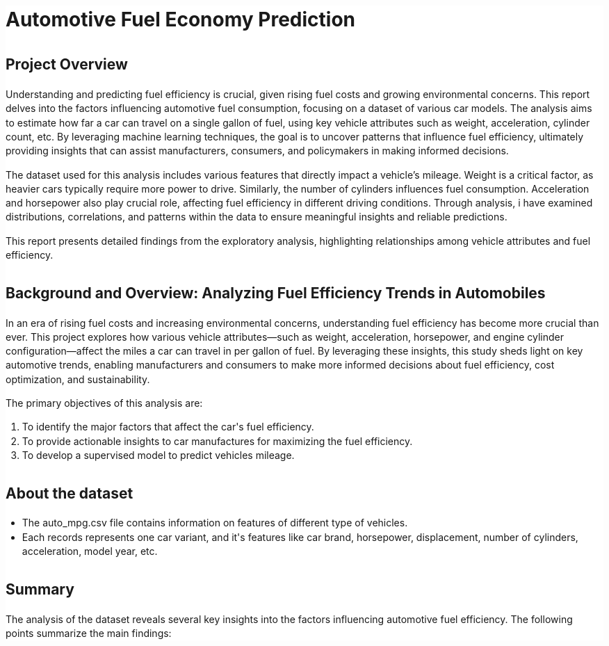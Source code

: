# Automotive Fuel Economy Prediction

## Project Overview
Understanding and predicting fuel efficiency is crucial, given rising fuel costs and growing environmental concerns. This report delves into the factors influencing automotive fuel consumption, focusing on a dataset of various car models. The analysis aims to estimate how far a car can travel on a single gallon of fuel, using key vehicle attributes such as weight, acceleration, cylinder count, etc. By leveraging machine learning techniques, the goal is to uncover patterns that influence fuel efficiency, ultimately providing insights that can assist manufacturers, consumers, and policymakers in making informed decisions.

The dataset used for this analysis includes various features that directly impact a vehicle’s mileage. Weight is a critical factor, as heavier cars typically require more power to drive. Similarly, the number of cylinders influences fuel consumption. Acceleration and horsepower also play crucial role, affecting fuel efficiency in different driving conditions. Through analysis, i have examined distributions, correlations, and patterns within the data to ensure meaningful insights and reliable predictions.

This report presents detailed findings from the exploratory analysis, highlighting relationships among vehicle attributes and fuel efficiency.

## Background and Overview: Analyzing Fuel Efficiency Trends in Automobiles
In an era of rising fuel costs and increasing environmental concerns, understanding fuel efficiency has become more crucial than ever. This project explores how various vehicle attributes—such as weight, acceleration, horsepower, and engine cylinder configuration—affect the miles a car can travel in per gallon of fuel. By leveraging these insights, this study sheds light on key automotive trends, enabling manufacturers and consumers to make more informed decisions about fuel efficiency, cost optimization, and sustainability.

The primary objectives of this analysis are:

1. To identify the major factors that affect the car's fuel efficiency.
2. To provide actionable insights to car manufactures for maximizing the fuel efficiency.
3. To develop a supervised model to predict vehicles mileage.

## About the dataset
- The auto_mpg.csv file contains information on features of different type of vehicles.
- Each records represents one car variant, and it's features like car brand, horsepower, displacement, number of cylinders, acceleration, model year, etc.

## Summary

The analysis of the dataset reveals several key insights into the factors influencing automotive fuel efficiency. The following points summarize the main findings:
